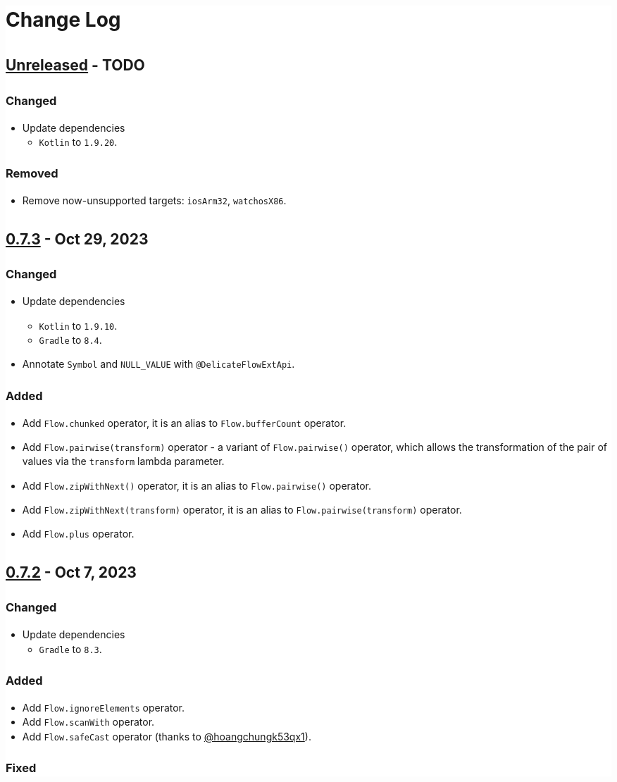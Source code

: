 # Change Log

## [Unreleased] - TODO

### Changed

- Update dependencies
  - `Kotlin` to `1.9.20`.

### Removed

- Remove now-unsupported targets: `iosArm32`, `watchosX86`.

## [0.7.3] - Oct 29, 2023

### Changed

- Update dependencies
  - `Kotlin` to `1.9.10`.
  - `Gradle` to `8.4`.

- Annotate `Symbol` and `NULL_VALUE` with `@DelicateFlowExtApi`.

### Added

- Add `Flow.chunked` operator, it is an alias to `Flow.bufferCount` operator.
- Add `Flow.pairwise(transform)` operator - a variant of `Flow.pairwise()` operator,
  which allows the transformation of the pair of values via the `transform` lambda parameter.

- Add `Flow.zipWithNext()` operator, it is an alias to `Flow.pairwise()` operator.
- Add `Flow.zipWithNext(transform)` operator, it is an alias to `Flow.pairwise(transform)` operator.
- Add `Flow.plus` operator.

## [0.7.2] - Oct 7, 2023

### Changed

- Update dependencies
  - `Gradle` to `8.3`.

### Added

- Add `Flow.ignoreElements` operator.
- Add `Flow.scanWith` operator.
- Add `Flow.safeCast` operator (thanks to [@hoangchungk53qx1](https://github.com/hoangchungk53qx1)).

### Fixed


[Unreleased]: https://github.com/hoc081098/FlowExt/compare/0.7.3...HEAD
[0.7.3]: https://github.com/hoc081098/FlowExt/releases/tag/0.7.3
[0.7.2]: https://github.com/hoc081098/FlowExt/releases/tag/0.7.2
[0.7.1]: https://github.com/hoc081098/FlowExt/releases/tag/0.7.1
[0.7.0]: https://github.com/hoc081098/FlowExt/releases/tag/0.7.0
[0.6.1]: https://github.com/hoc081098/FlowExt/releases/tag/0.6.1
[0.6.0]: https://github.com/hoc081098/FlowExt/releases/tag/0.6.0
[0.5.0]: https://github.com/hoc081098/FlowExt/releases/tag/0.5.0
[0.4.0]: https://github.com/hoc081098/FlowExt/releases/tag/0.4.0
[0.3.0]: https://github.com/hoc081098/FlowExt/releases/tag/0.3.0
[0.2.0]: https://github.com/hoc081098/FlowExt/releases/tag/0.2.0
[0.1.0]: https://github.com/hoc081098/FlowExt/releases/tag/0.1.0
[0.0.6]: https://github.com/hoc081098/FlowExt/releases/tag/0.0.6
[0.0.1]: https://github.com/hoc081098/FlowExt/releases/tag/0.0.1